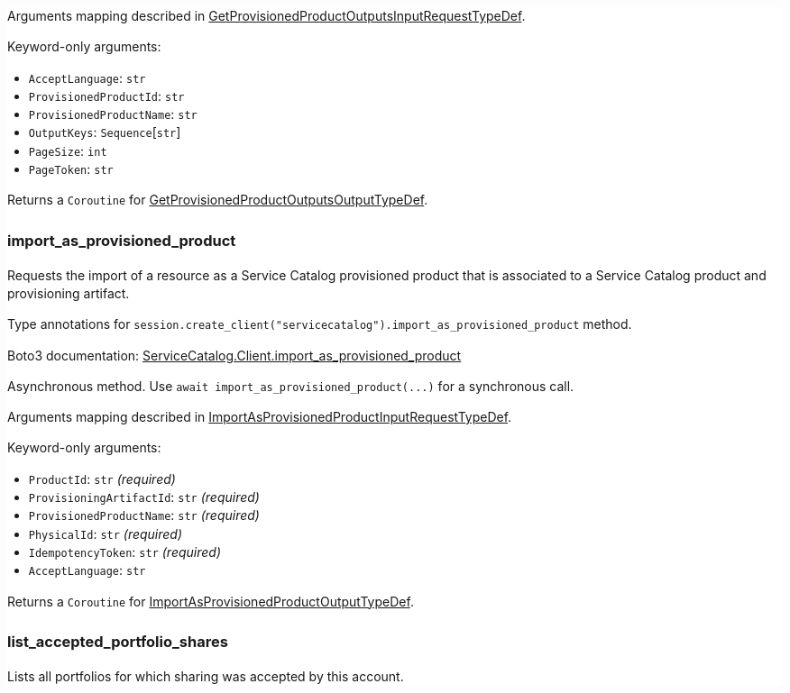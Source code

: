 Arguments mapping described in
[GetProvisionedProductOutputsInputRequestTypeDef](./type_defs.md#getprovisionedproductoutputsinputrequesttypedef).

Keyword-only arguments:

- `AcceptLanguage`: `str`
- `ProvisionedProductId`: `str`
- `ProvisionedProductName`: `str`
- `OutputKeys`: `Sequence`\[`str`\]
- `PageSize`: `int`
- `PageToken`: `str`

Returns a `Coroutine` for
[GetProvisionedProductOutputsOutputTypeDef](./type_defs.md#getprovisionedproductoutputsoutputtypedef).

<a id="import_as_provisioned_product"></a>

### import_as_provisioned_product

Requests the import of a resource as a Service Catalog provisioned product that
is associated to a Service Catalog product and provisioning artifact.

Type annotations for
`session.create_client("servicecatalog").import_as_provisioned_product` method.

Boto3 documentation:
[ServiceCatalog.Client.import_as_provisioned_product](https://boto3.amazonaws.com/v1/documentation/api/latest/reference/services/servicecatalog.html#ServiceCatalog.Client.import_as_provisioned_product)

Asynchronous method. Use `await import_as_provisioned_product(...)` for a
synchronous call.

Arguments mapping described in
[ImportAsProvisionedProductInputRequestTypeDef](./type_defs.md#importasprovisionedproductinputrequesttypedef).

Keyword-only arguments:

- `ProductId`: `str` *(required)*
- `ProvisioningArtifactId`: `str` *(required)*
- `ProvisionedProductName`: `str` *(required)*
- `PhysicalId`: `str` *(required)*
- `IdempotencyToken`: `str` *(required)*
- `AcceptLanguage`: `str`

Returns a `Coroutine` for
[ImportAsProvisionedProductOutputTypeDef](./type_defs.md#importasprovisionedproductoutputtypedef).

<a id="list_accepted_portfolio_shares"></a>

### list_accepted_portfolio_shares

Lists all portfolios for which sharing was accepted by this account.
